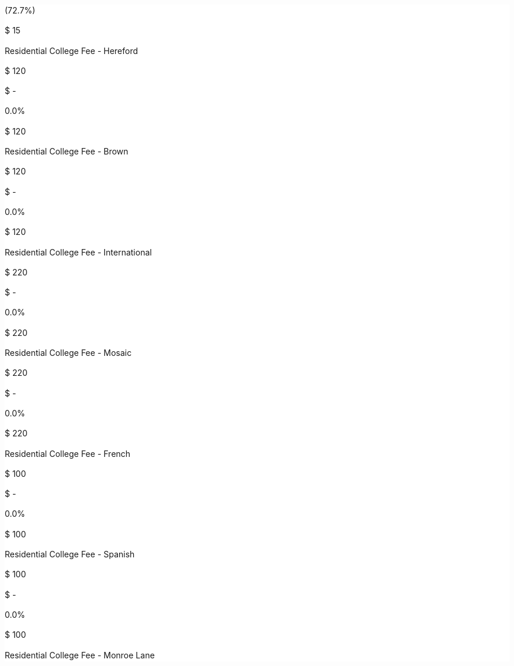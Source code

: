 (72.7%)

$ 15

Residential College Fee - Hereford

$ 120

$ -

0.0%

$ 120

Residential College Fee - Brown

$ 120

$ -

0.0%

$ 120

Residential College Fee - International

$ 220

$ -

0.0%

$ 220

Residential College Fee - Mosaic

$ 220

$ -

0.0%

$ 220

Residential College Fee - French

$ 100

$ -

0.0%

$ 100

Residential College Fee - Spanish

$ 100

$ -

0.0%

$ 100

Residential College Fee - Monroe Lane
